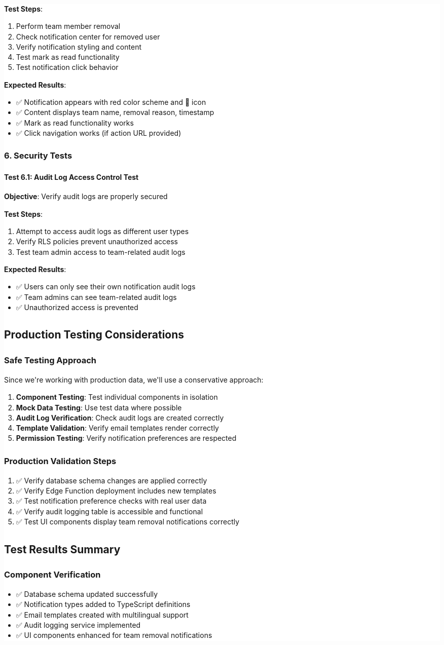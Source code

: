 **Test Steps**:
1. Perform team member removal
2. Check notification center for removed user
3. Verify notification styling and content
4. Test mark as read functionality
5. Test notification click behavior

**Expected Results**:
- ✅ Notification appears with red color scheme and 🚫 icon
- ✅ Content displays team name, removal reason, timestamp
- ✅ Mark as read functionality works
- ✅ Click navigation works (if action URL provided)

### 6. Security Tests

#### Test 6.1: Audit Log Access Control Test
**Objective**: Verify audit logs are properly secured

**Test Steps**:
1. Attempt to access audit logs as different user types
2. Verify RLS policies prevent unauthorized access
3. Test team admin access to team-related audit logs

**Expected Results**:
- ✅ Users can only see their own notification audit logs
- ✅ Team admins can see team-related audit logs
- ✅ Unauthorized access is prevented

## Production Testing Considerations

### Safe Testing Approach
Since we're working with production data, we'll use a conservative approach:

1. **Component Testing**: Test individual components in isolation
2. **Mock Data Testing**: Use test data where possible
3. **Audit Log Verification**: Check audit logs are created correctly
4. **Template Validation**: Verify email templates render correctly
5. **Permission Testing**: Verify notification preferences are respected

### Production Validation Steps
1. ✅ Verify database schema changes are applied correctly
2. ✅ Verify Edge Function deployment includes new templates
3. ✅ Test notification preference checks with real user data
4. ✅ Verify audit logging table is accessible and functional
5. ✅ Test UI components display team removal notifications correctly

## Test Results Summary

### Component Verification
- ✅ Database schema updated successfully
- ✅ Notification types added to TypeScript definitions
- ✅ Email templates created with multilingual support
- ✅ Audit logging service implemented
- ✅ UI components enhanced for team removal notifications
